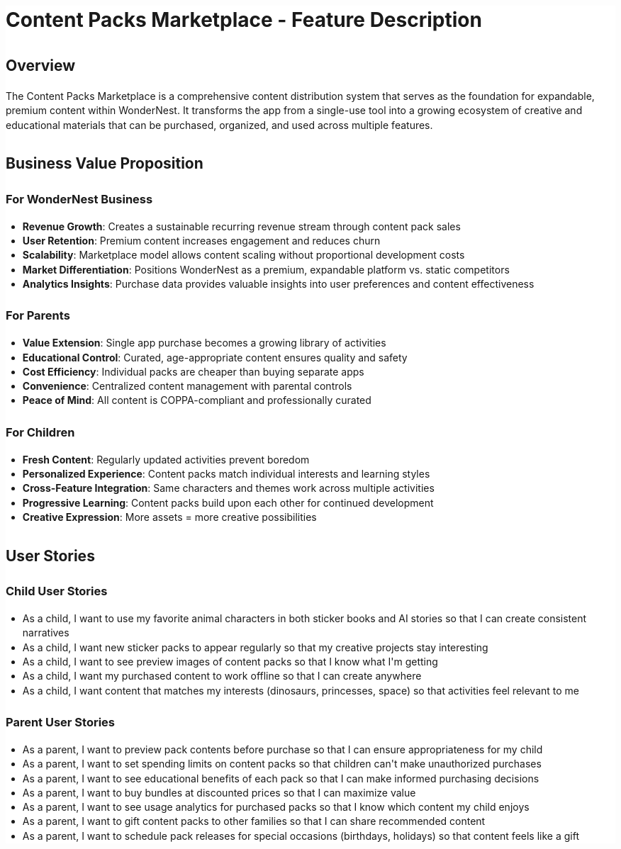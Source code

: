 # Content Packs Marketplace - Feature Description

## Overview
The Content Packs Marketplace is a comprehensive content distribution system that serves as the foundation for expandable, premium content within WonderNest. It transforms the app from a single-use tool into a growing ecosystem of creative and educational materials that can be purchased, organized, and used across multiple features.

## Business Value Proposition

### For WonderNest Business
- **Revenue Growth**: Creates a sustainable recurring revenue stream through content pack sales
- **User Retention**: Premium content increases engagement and reduces churn
- **Scalability**: Marketplace model allows content scaling without proportional development costs
- **Market Differentiation**: Positions WonderNest as a premium, expandable platform vs. static competitors
- **Analytics Insights**: Purchase data provides valuable insights into user preferences and content effectiveness

### For Parents
- **Value Extension**: Single app purchase becomes a growing library of activities
- **Educational Control**: Curated, age-appropriate content ensures quality and safety
- **Cost Efficiency**: Individual packs are cheaper than buying separate apps
- **Convenience**: Centralized content management with parental controls
- **Peace of Mind**: All content is COPPA-compliant and professionally curated

### For Children
- **Fresh Content**: Regularly updated activities prevent boredom
- **Personalized Experience**: Content packs match individual interests and learning styles
- **Cross-Feature Integration**: Same characters and themes work across multiple activities
- **Progressive Learning**: Content packs build upon each other for continued development
- **Creative Expression**: More assets = more creative possibilities

## User Stories

### Child User Stories
- As a child, I want to use my favorite animal characters in both sticker books and AI stories so that I can create consistent narratives
- As a child, I want new sticker packs to appear regularly so that my creative projects stay interesting
- As a child, I want to see preview images of content packs so that I know what I'm getting
- As a child, I want my purchased content to work offline so that I can create anywhere
- As a child, I want content that matches my interests (dinosaurs, princesses, space) so that activities feel relevant to me

### Parent User Stories
- As a parent, I want to preview pack contents before purchase so that I can ensure appropriateness for my child
- As a parent, I want to set spending limits on content packs so that children can't make unauthorized purchases
- As a parent, I want to see educational benefits of each pack so that I can make informed purchasing decisions
- As a parent, I want to buy bundles at discounted prices so that I can maximize value
- As a parent, I want to see usage analytics for purchased packs so that I know which content my child enjoys
- As a parent, I want to gift content packs to other families so that I can share recommended content
- As a parent, I want to schedule pack releases for special occasions (birthdays, holidays) so that content feels like a gift